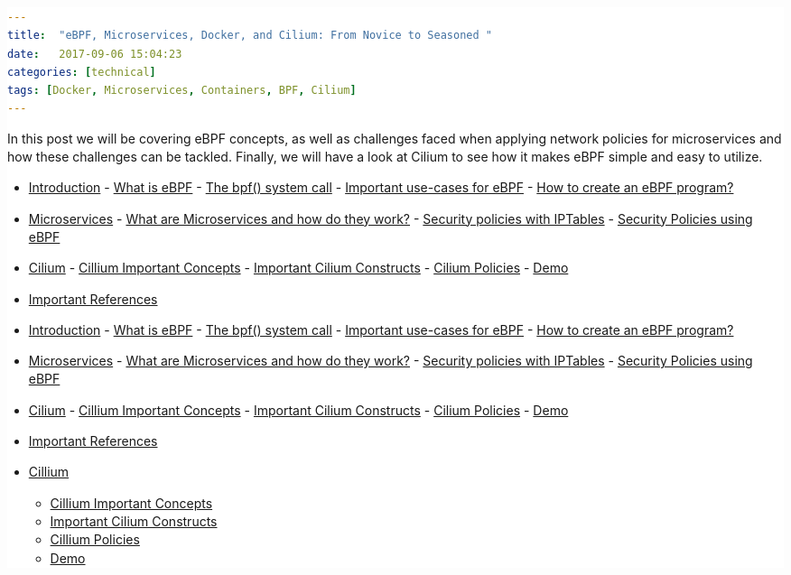 ```yaml
---
title:  "eBPF, Microservices, Docker, and Cilium: From Novice to Seasoned "
date:   2017-09-06 15:04:23
categories: [technical]
tags: [Docker, Microservices, Containers, BPF, Cilium]
---
```


In this post we will be covering eBPF concepts, as well as challenges faced when applying network policies for microservices and how these challenges can be tackled. Finally, we will have a look at Cilium to see how it makes eBPF simple and easy to utilize.




- [Introduction](#introduction)
		- [What is eBPF](#what-is-ebpf)
		- [The bpf() system call](#the-bpf-system-call)
		- [Important use-cases for eBPF](#important-use-cases-for-ebpf)
		- [How to create an eBPF program?](#how-to-create-an-ebpf-program)
- [Microservices](#microservices)
		- [What are Microservices and how do they work?](#what-are-microservices-and-how-do-they-work)
		- [Security policies with IPTables](#security-policies-with-iptables)
		- [Security Policies using eBPF](#security-policies-using-ebpf)
- [Cilium](#cilium)
		- [Cillium Important Concepts](#cillium-important-concepts)
		- [Important Cilium Constructs](#important-cilium-constructs)
		- [Cilium Policies](#cilium-policies)
		- [Demo](#demo)
- [Important References](#important-references)


- [Introduction](#introduction)
		- [What is eBPF](#what-is-ebpf)
		- [The bpf() system call](#the-bpf-system-call)
		- [Important use-cases for eBPF](#important-use-cases-for-ebpf)
		- [How to create an eBPF program?](#how-to-create-an-ebpf-program)
- [Microservices](#microservices)
		- [What are Microservices and how do they work?](#what-are-microservices-and-how-do-they-work)
		- [Security policies with IPTables](#security-policies-with-iptables)
		- [Security Policies using eBPF](#security-policies-using-ebpf)
- [Cilium](#cilium)
		- [Cillium Important Concepts](#cillium-important-concepts)
		- [Important Cilium Constructs](#important-cilium-constructs)
		- [Cilium Policies](#cilium-policies)
		- [Demo](#demo)
- [Important References](#important-references)


- [Cillium](#cillium)
	- [Cillium Important Concepts](#cillium-important-concepts)
	- [Important Cilium Constructs](#important-cilium-constructs)
	- [Cillium Policies](#cillium-policies)
	- [Demo](#demo)
